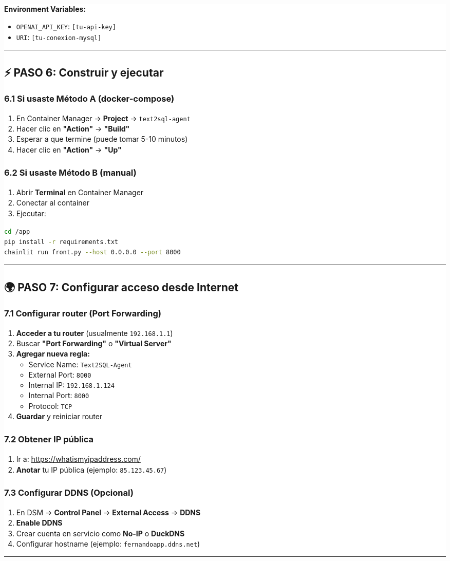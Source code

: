 **Environment Variables:**
- `OPENAI_API_KEY`: `[tu-api-key]`
- `URI`: `[tu-conexion-mysql]`

---

## ⚡ PASO 6: Construir y ejecutar

### 6.1 Si usaste Método A (docker-compose)
1. En Container Manager → **Project** → `text2sql-agent`
2. Hacer clic en **"Action"** → **"Build"**
3. Esperar a que termine (puede tomar 5-10 minutos)
4. Hacer clic en **"Action"** → **"Up"**

### 6.2 Si usaste Método B (manual)
1. Abrir **Terminal** en Container Manager
2. Conectar al container
3. Ejecutar:
```bash
cd /app
pip install -r requirements.txt
chainlit run front.py --host 0.0.0.0 --port 8000
```

---

## 🌍 PASO 7: Configurar acceso desde Internet

### 7.1 Configurar router (Port Forwarding)
1. **Acceder a tu router** (usualmente `192.168.1.1`)
2. Buscar **"Port Forwarding"** o **"Virtual Server"**
3. **Agregar nueva regla:**
   - Service Name: `Text2SQL-Agent`
   - External Port: `8000`
   - Internal IP: `192.168.1.124`
   - Internal Port: `8000`
   - Protocol: `TCP`
4. **Guardar** y reiniciar router

### 7.2 Obtener IP pública
1. Ir a: https://whatismyipaddress.com/
2. **Anotar** tu IP pública (ejemplo: `85.123.45.67`)

### 7.3 Configurar DDNS (Opcional)
1. En DSM → **Control Panel** → **External Access** → **DDNS**
2. **Enable DDNS**
3. Crear cuenta en servicio como **No-IP** o **DuckDNS**
4. Configurar hostname (ejemplo: `fernandoapp.ddns.net`)

---
